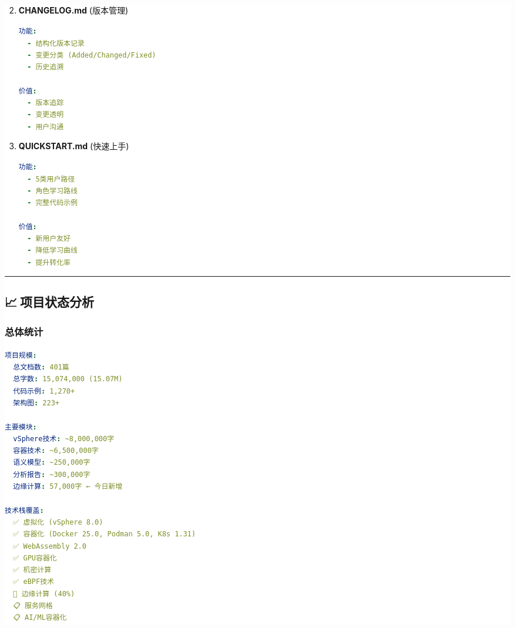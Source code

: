 2. **CHANGELOG.md** (版本管理)

   ```yaml
   功能:
     - 结构化版本记录
     - 变更分类 (Added/Changed/Fixed)
     - 历史追溯
   
   价值:
     - 版本追踪
     - 变更透明
     - 用户沟通
   ```

3. **QUICKSTART.md** (快速上手)

   ```yaml
   功能:
     - 5类用户路径
     - 角色学习路线
     - 完整代码示例
   
   价值:
     - 新用户友好
     - 降低学习曲线
     - 提升转化率
   ```

---

## 📈 项目状态分析

### 总体统计

```yaml
项目规模:
  总文档数: 401篇
  总字数: 15,074,000 (15.07M)
  代码示例: 1,270+
  架构图: 223+
  
主要模块:
  vSphere技术: ~8,000,000字
  容器技术: ~6,500,000字
  语义模型: ~250,000字
  分析报告: ~300,000字
  边缘计算: 57,000字 ← 今日新增

技术栈覆盖:
  ✅ 虚拟化 (vSphere 8.0)
  ✅ 容器化 (Docker 25.0, Podman 5.0, K8s 1.31)
  ✅ WebAssembly 2.0
  ✅ GPU容器化
  ✅ 机密计算
  ✅ eBPF技术
  🚧 边缘计算 (40%)
  📋 服务网格
  📋 AI/ML容器化
```
